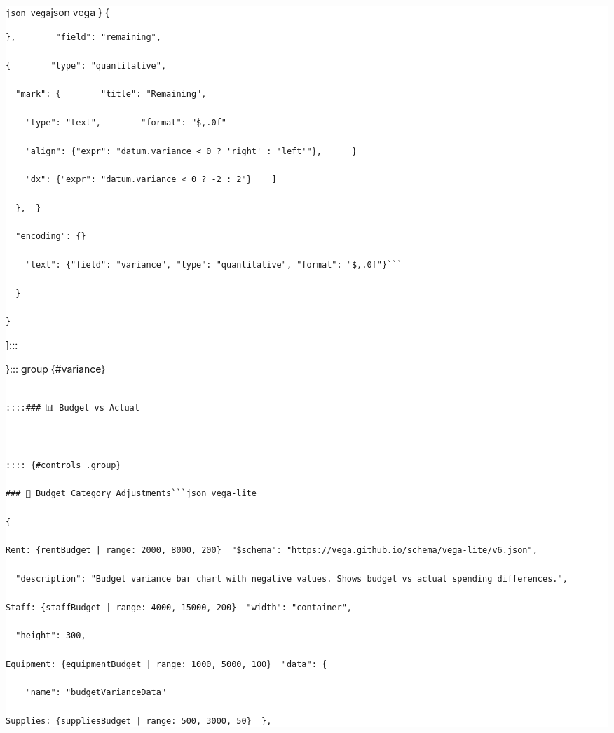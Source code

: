 ```json vega```json vega
      }      {

    },        "field": "remaining",

    {        "type": "quantitative",

      "mark": {        "title": "Remaining",

        "type": "text",        "format": "$,.0f"

        "align": {"expr": "datum.variance < 0 ? 'right' : 'left'"},      }

        "dx": {"expr": "datum.variance < 0 ? -2 : 2"}    ]

      },  }

      "encoding": {}

        "text": {"field": "variance", "type": "quantitative", "format": "$,.0f"}```

      }

    }

  ]:::

}::: group {#variance}

```

::::### 📊 Budget vs Actual



:::: {#controls .group}

### 🏥 Budget Category Adjustments```json vega-lite

{

Rent: {rentBudget | range: 2000, 8000, 200}  "$schema": "https://vega.github.io/schema/vega-lite/v6.json",

  "description": "Budget variance bar chart with negative values. Shows budget vs actual spending differences.",

Staff: {staffBudget | range: 4000, 15000, 200}  "width": "container",

  "height": 300,

Equipment: {equipmentBudget | range: 1000, 5000, 100}  "data": {

    "name": "budgetVarianceData"

Supplies: {suppliesBudget | range: 500, 3000, 50}  },
